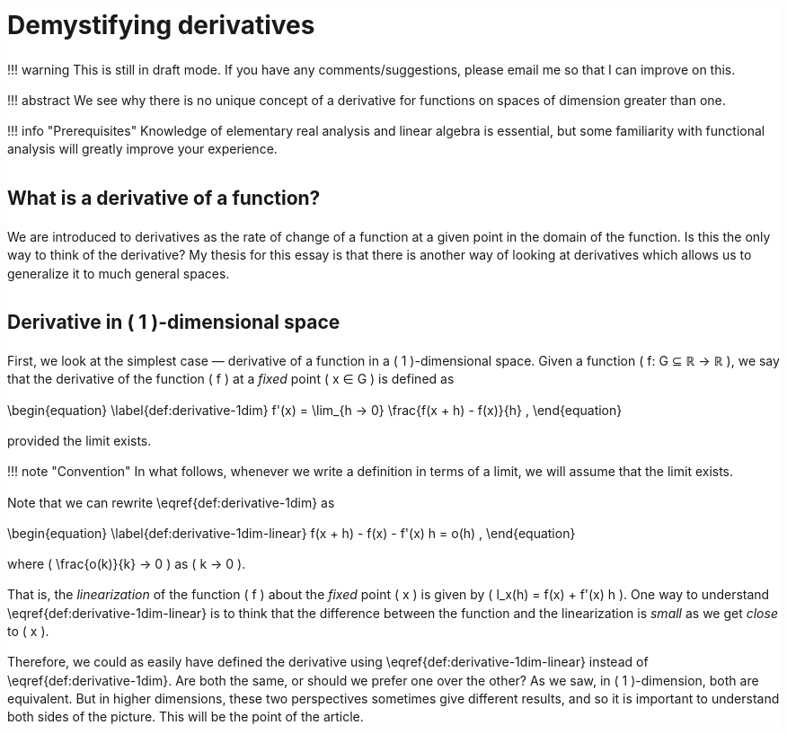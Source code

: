 #   Demystifying derivatives

!!! warning
    This is still in draft mode. If you have any comments/suggestions, please email me so that I can improve on this.

!!! abstract
    We see why there is no unique concept of a derivative for functions on spaces of dimension greater than one.

!!! info "Prerequisites"
    Knowledge of elementary real analysis and linear algebra is essential, but some familiarity with functional analysis will greatly improve your experience.


## What is a derivative of a function?

We are introduced to derivatives as the rate of change of a function at a given point in the domain of the function. Is this the only way to think of the derivative? My thesis for this essay is that there is another way of looking at derivatives which allows us to generalize it to much general spaces.


## Derivative in \( 1 \)-dimensional space

First, we look at the simplest case — derivative of a function in a \( 1 \)-dimensional space. Given a function \( f: G ⊆ ℝ → ℝ \), we say that the derivative of the function \( f \) at a *fixed* point \( x ∈ G \) is defined as

\begin{equation}  \label{def:derivative-1dim}
    f'(x) = \lim_{h → 0} \frac{f(x + h) - f(x)}{h} ,
\end{equation}

provided the limit exists.

!!! note "Convention"
    In what follows, whenever we write a definition in terms of a limit, we will assume that the limit exists.

Note that we can rewrite \eqref{def:derivative-1dim} as

\begin{equation}  \label{def:derivative-1dim-linear}
    f(x + h) - f(x) - f'(x) h = o(h) ,
\end{equation}

where \( \frac{o(k)}{k} → 0 \) as \( k → 0 \).

That is, the *linearization* of the function \( f \) about the *fixed* point \( x \) is given by \( l_x(h) = f(x) + f'(x) h \). One way to understand \eqref{def:derivative-1dim-linear} is to think that the difference between the function and the linearization is *small* as we get *close* to \( x \).

Therefore, we could as easily have defined the derivative using \eqref{def:derivative-1dim-linear} instead of \eqref{def:derivative-1dim}. Are both the same, or should we prefer one over the other? As we saw, in \( 1 \)-dimension, both are equivalent. But in higher dimensions, these two perspectives sometimes give different results, and so it is important to understand both sides of the picture. This will be the point of the article.
